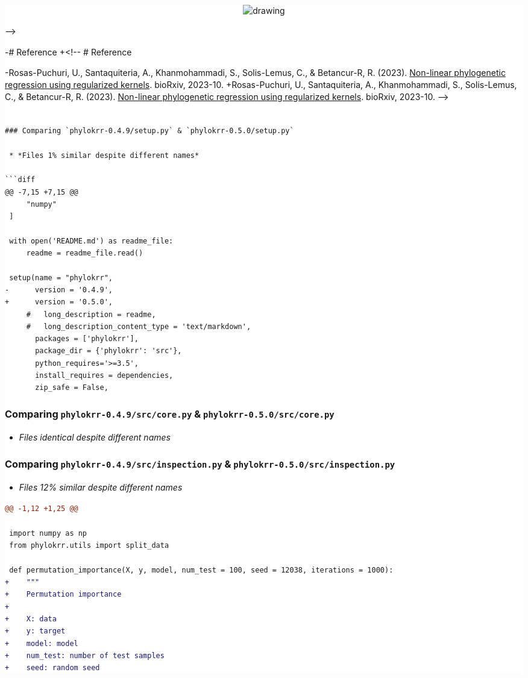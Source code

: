  <p align="center">
 <img src="https://github.com/Ulises-Rosas/phylokrr/blob/main/data/imgs/phyloKRR_vs_PGLS_cv.png" alt="drawing" width="600px"/>
 </p>
  -->
 
-# Reference
+<!--  # Reference
 
-Rosas-Puchuri, U., Santaquiteria, A., Khanmohammadi, S., Solis-Lemus, C., & Betancur-R, R. (2023). [Non-linear phylogenetic regression using regularized kernels](https://www.biorxiv.org/content/10.1101/2023.10.04.560983v1.abstract). bioRxiv, 2023-10.
+Rosas-Puchuri, U., Santaquiteria, A., Khanmohammadi, S., Solis-Lemus, C., & Betancur-R, R. (2023). [Non-linear phylogenetic regression using regularized kernels](https://www.biorxiv.org/content/10.1101/2023.10.04.560983v1.abstract). bioRxiv, 2023-10. -->
```

### Comparing `phylokrr-0.4.9/setup.py` & `phylokrr-0.5.0/setup.py`

 * *Files 1% similar despite different names*

```diff
@@ -7,15 +7,15 @@
     "numpy"
 ]
 
 with open('README.md') as readme_file:
     readme = readme_file.read()
 
 setup(name = "phylokrr",
-      version = '0.4.9',
+      version = '0.5.0',
     #   long_description = readme,
     #   long_description_content_type = 'text/markdown',
       packages = ['phylokrr'],
       package_dir = {'phylokrr': 'src'},
       python_requires='>=3.5',
       install_requires = dependencies,
       zip_safe = False,
```

### Comparing `phylokrr-0.4.9/src/core.py` & `phylokrr-0.5.0/src/core.py`

 * *Files identical despite different names*

### Comparing `phylokrr-0.4.9/src/inspection.py` & `phylokrr-0.5.0/src/inspection.py`

 * *Files 12% similar despite different names*

```diff
@@ -1,12 +1,25 @@
 
 import numpy as np
 from phylokrr.utils import split_data
 
 def permutation_importance(X, y, model, num_test = 100, seed = 12038, iterations = 1000):
+    """
+    Permutation importance
+
+    X: data
+    y: target
+    model: model
+    num_test: number of test samples
+    seed: random seed
```